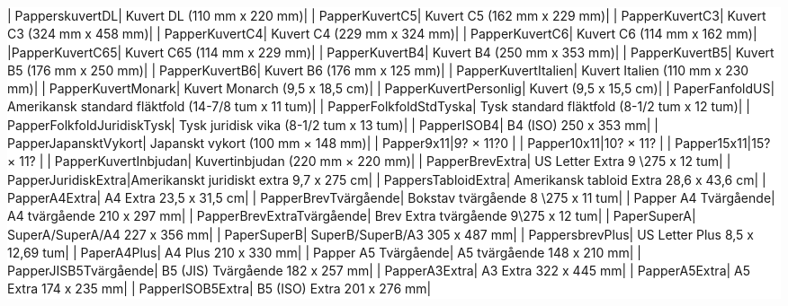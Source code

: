 | PapperskuvertDL| Kuvert DL (110 mm x 220 mm)|
| PapperKuvertC5| Kuvert C5 (162 mm x 229 mm)|
| PapperKuvertC3| Kuvert C3 (324 mm x 458 mm)|
| PapperKuvertC4| Kuvert C4 (229 mm x 324 mm)|
| PapperKuvertC6| Kuvert C6 (114 mm x 162 mm)|
|PapperKuvertC65| Kuvert C65 (114 mm x 229 mm)|
| PapperKuvertB4| Kuvert B4 (250 mm x 353 mm)|
| PapperKuvertB5| Kuvert B5 (176 mm x 250 mm)|
| PapperKuvertB6| Kuvert B6 (176 mm x 125 mm)|
| PapperKuvertItalien| Kuvert Italien (110 mm x 230 mm)|
| PapperKuvertMonark| Kuvert Monarch (9,5 x 18,5 cm)|
| PapperKuvertPersonlig| Kuvert (9,5 x 15,5 cm)|
| PaperFanfoldUS| Amerikansk standard fläktfold (14-7/8 tum x 11 tum)|
| PapperFolkfoldStdTyska| Tysk standard fläktfold (8-1/2 tum x 12 tum)|
| PapperFolkfoldJuridiskTysk| Tysk juridisk vika (8-1/2 tum x 13 tum)|
| PapperISOB4| B4 (ISO) 250 x 353 mm|
| PapperJapansktVykort| Japanskt vykort (100 mm × 148 mm)|
| Papper9x11|9? × 11?0 |
| Papper10x11|10? × 11? |
| Papper15x11|15? × 11? |
| PapperKuvertInbjudan| Kuvertinbjudan (220 mm × 220 mm)|
| PapperBrevExtra| US Letter Extra 9 \275 x 12 tum|
| PapperJuridiskExtra|Amerikanskt juridiskt extra 9,7 x 275 cm|
| PappersTabloidExtra| Amerikansk tabloid Extra 28,6 x 43,6 cm|
| PapperA4Extra| A4 Extra 23,5 x 31,5 cm|
| PapperBrevTvärgående| Bokstav tvärgående 8 \275 x 11 tum|
| Papper A4 Tvärgående| A4 tvärgående 210 x 297 mm|
| PapperBrevExtraTvärgående| Brev Extra tvärgående 9\275 x 12 tum|
| PaperSuperA| SuperA/SuperA/A4 227 x 356 mm|
| PaperSuperB| SuperB/SuperB/A3 305 x 487 mm|
| PappersbrevPlus| US Letter Plus 8,5 x 12,69 tum|
| PaperA4Plus| A4 Plus 210 x 330 mm|
| Papper A5 Tvärgående| A5 tvärgående 148 x 210 mm|
| PapperJISB5Tvärgående| B5 (JIS) Tvärgående 182 x 257 mm|
| PapperA3Extra| A3 Extra 322 x 445 mm|
| PapperA5Extra| A5 Extra 174 x 235 mm|
| PapperISOB5Extra| B5 (ISO) Extra 201 x 276 mm|